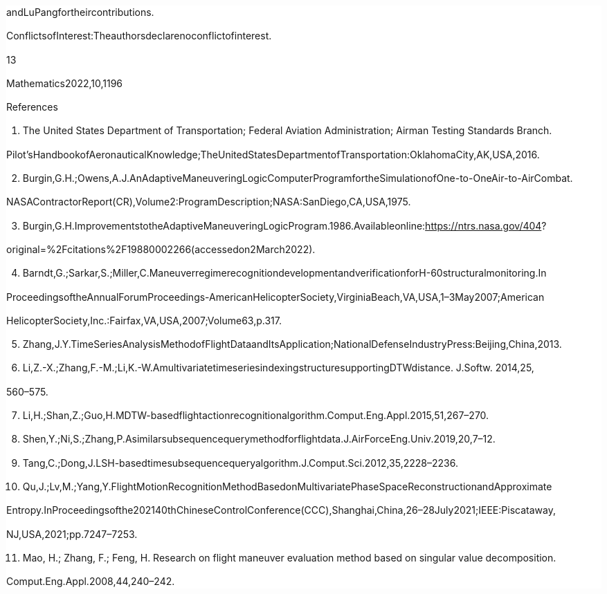 andLuPangfortheircontributions.

ConflictsofInterest:Theauthorsdeclarenoconflictofinterest.

13

Mathematics2022,10,1196

References

1. The United States Department of Transportation; Federal Aviation Administration; Airman Testing Standards Branch.

Pilot’sHandbookofAeronauticalKnowledge;TheUnitedStatesDepartmentofTransportation:OklahomaCity,AK,USA,2016.

2. Burgin,G.H.;Owens,A.J.AnAdaptiveManeuveringLogicComputerProgramfortheSimulationofOne-to-OneAir-to-AirCombat.

NASAContractorReport(CR),Volume2:ProgramDescription;NASA:SanDiego,CA,USA,1975.

3. Burgin,G.H.ImprovementstotheAdaptiveManeuveringLogicProgram.1986.Availableonline:https://ntrs.nasa.gov/404?

original=%2Fcitations%2F19880002266(accessedon2March2022).

4. Barndt,G.;Sarkar,S.;Miller,C.ManeuverregimerecognitiondevelopmentandverificationforH-60structuralmonitoring.In

ProceedingsoftheAnnualForumProceedings-AmericanHelicopterSociety,VirginiaBeach,VA,USA,1–3May2007;American

HelicopterSociety,Inc.:Fairfax,VA,USA,2007;Volume63,p.317.

5. Zhang,J.Y.TimeSeriesAnalysisMethodofFlightDataandItsApplication;NationalDefenseIndustryPress:Beijing,China,2013.

6. Li,Z.-X.;Zhang,F.-M.;Li,K.-W.AmultivariatetimeseriesindexingstructuresupportingDTWdistance. J.Softw. 2014,25,

560–575.

7. Li,H.;Shan,Z.;Guo,H.MDTW-basedflightactionrecognitionalgorithm.Comput.Eng.Appl.2015,51,267–270.

8. Shen,Y.;Ni,S.;Zhang,P.Asimilarsubsequencequerymethodforflightdata.J.AirForceEng.Univ.2019,20,7–12.

9. Tang,C.;Dong,J.LSH-basedtimesubsequencequeryalgorithm.J.Comput.Sci.2012,35,2228–2236.

10. Qu,J.;Lv,M.;Yang,Y.FlightMotionRecognitionMethodBasedonMultivariatePhaseSpaceReconstructionandApproximate

Entropy.InProceedingsofthe202140thChineseControlConference(CCC),Shanghai,China,26–28July2021;IEEE:Piscataway,

NJ,USA,2021;pp.7247–7253.

11. Mao, H.; Zhang, F.; Feng, H. Research on flight maneuver evaluation method based on singular value decomposition.

Comput.Eng.Appl.2008,44,240–242.
